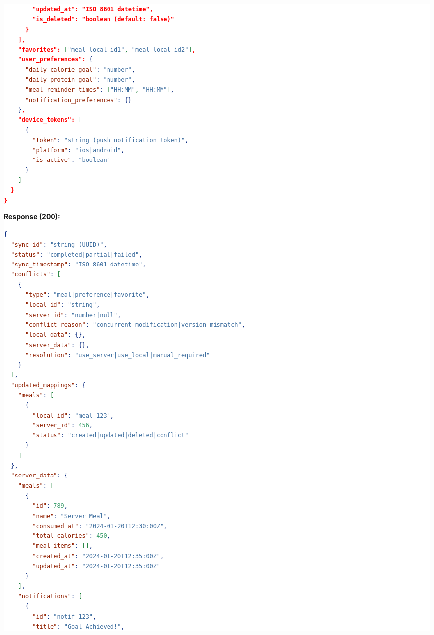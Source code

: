 ```json
        "updated_at": "ISO 8601 datetime",
        "is_deleted": "boolean (default: false)"
      }
    ],
    "favorites": ["meal_local_id1", "meal_local_id2"],
    "user_preferences": {
      "daily_calorie_goal": "number",
      "daily_protein_goal": "number",
      "meal_reminder_times": ["HH:MM", "HH:MM"],
      "notification_preferences": {}
    },
    "device_tokens": [
      {
        "token": "string (push notification token)",
        "platform": "ios|android",
        "is_active": "boolean"
      }
    ]
  }
}
```

**Response (200):**
```json
{
  "sync_id": "string (UUID)",
  "status": "completed|partial|failed",
  "sync_timestamp": "ISO 8601 datetime",
  "conflicts": [
    {
      "type": "meal|preference|favorite",
      "local_id": "string",
      "server_id": "number|null",
      "conflict_reason": "concurrent_modification|version_mismatch",
      "local_data": {},
      "server_data": {},
      "resolution": "use_server|use_local|manual_required"
    }
  ],
  "updated_mappings": {
    "meals": [
      {
        "local_id": "meal_123",
        "server_id": 456,
        "status": "created|updated|deleted|conflict"
      }
    ]
  },
  "server_data": {
    "meals": [
      {
        "id": 789,
        "name": "Server Meal",
        "consumed_at": "2024-01-20T12:30:00Z",
        "total_calories": 450,
        "meal_items": [],
        "created_at": "2024-01-20T12:35:00Z",
        "updated_at": "2024-01-20T12:35:00Z"
      }
    ],
    "notifications": [
      {
        "id": "notif_123",
        "title": "Goal Achieved!",
```